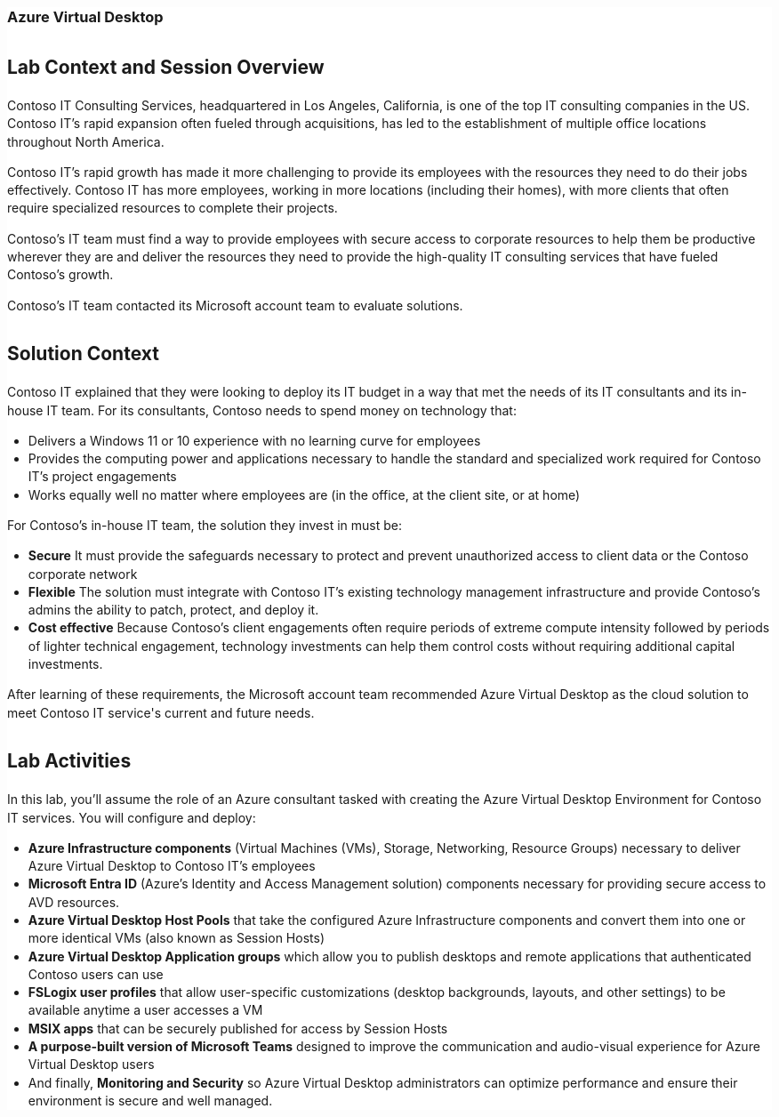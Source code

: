 ### **Azure Virtual Desktop**

## **Lab Context and Session Overview**

Contoso IT Consulting Services, headquartered in Los Angeles, California, is one of the top IT consulting companies in the US. Contoso IT’s rapid expansion often fueled through acquisitions, has led to the establishment of multiple office locations throughout North America. 

Contoso IT’s rapid growth has made it more challenging to provide its employees with the resources they need to do their jobs effectively. Contoso IT has more employees, working in more locations (including their homes), with more clients that often require specialized resources to complete their projects. 

Contoso’s IT team must find a way to provide employees with secure access to corporate resources to help them be productive wherever they are and deliver the resources they need to provide the high-quality IT consulting services that have fueled Contoso’s growth.  

Contoso’s IT team contacted its Microsoft account team to evaluate solutions.


## **Solution Context**

Contoso IT explained that they were looking to deploy its IT budget in a way that met the needs of its  IT consultants and its in-house IT team. For its consultants, Contoso needs to spend money on technology that: 
 - Delivers a Windows 11 or 10 experience with no learning curve for employees 
 - Provides the computing power and applications necessary to handle the standard and specialized work required for Contoso IT’s project engagements 
 - Works equally well no matter where employees are (in the office, at the client site, or at home) 

For Contoso’s in-house IT team, the solution they invest in must be:
 - **Secure** It must provide the safeguards necessary to protect and prevent unauthorized access to client data or the Contoso corporate network 
 - **Flexible** The solution must integrate with Contoso IT’s existing technology management infrastructure and provide Contoso’s admins the ability to patch, protect, and deploy it. 
 - **Cost effective** Because Contoso’s client engagements often require periods of extreme compute intensity followed by periods of lighter technical engagement, technology investments can help them control costs without requiring additional capital investments. 

After learning of these requirements, the Microsoft account team recommended Azure Virtual Desktop as the cloud solution to meet Contoso IT service's current and future needs. 


## **Lab Activities**

In this lab, you’ll assume the role of an Azure consultant tasked with creating the Azure Virtual Desktop Environment for Contoso IT services. You will configure and deploy: 
 - **Azure Infrastructure components** (Virtual Machines (VMs), Storage, Networking, Resource Groups) necessary to deliver Azure Virtual Desktop to Contoso IT’s employees 
 - **Microsoft Entra ID** (Azure’s Identity and Access Management solution) components necessary for providing secure access to AVD resources. 
 - **Azure Virtual Desktop Host Pools** that take the configured Azure Infrastructure components and convert them into one or more identical VMs (also known as Session Hosts)  
 - **Azure Virtual Desktop Application groups** which allow you to publish desktops and remote applications that authenticated Contoso users can use 
 - **FSLogix user profiles** that allow user-specific customizations (desktop backgrounds, layouts, and other settings) to be available anytime a user accesses a VM 
 - **MSIX apps** that can be securely published for access by Session Hosts 
 - **A purpose-built version of Microsoft Teams** designed to improve the communication and audio-visual experience for Azure Virtual Desktop users 
 - And finally, **Monitoring and Security** so Azure Virtual Desktop administrators can optimize performance and ensure their environment is secure and well managed. 
